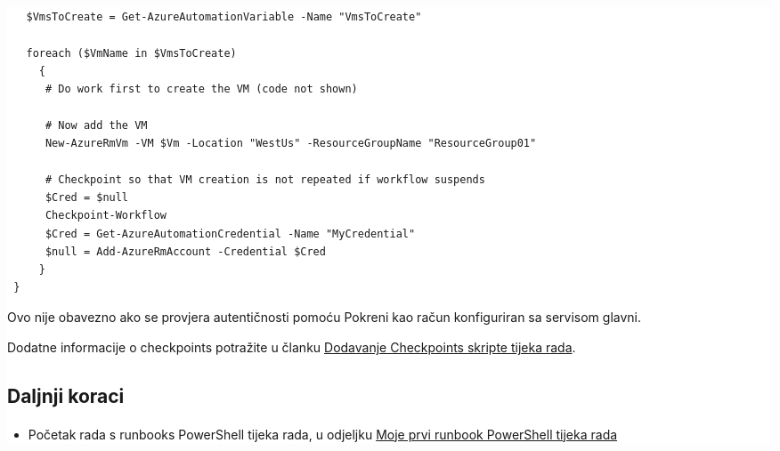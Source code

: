        $VmsToCreate = Get-AzureAutomationVariable -Name "VmsToCreate"

       foreach ($VmName in $VmsToCreate)
         {
          # Do work first to create the VM (code not shown)
        
          # Now add the VM
          New-AzureRmVm -VM $Vm -Location "WestUs" -ResourceGroupName "ResourceGroup01"

          # Checkpoint so that VM creation is not repeated if workflow suspends
          $Cred = $null
          Checkpoint-Workflow
          $Cred = Get-AzureAutomationCredential -Name "MyCredential"
          $null = Add-AzureRmAccount -Credential $Cred
         }
     } 


Ovo nije obavezno ako se provjera autentičnosti pomoću Pokreni kao račun konfiguriran sa servisom glavni.  

Dodatne informacije o checkpoints potražite u članku [Dodavanje Checkpoints skripte tijeka rada](http://technet.microsoft.com/library/jj574114.aspx).


## <a name="next-steps"></a>Daljnji koraci

- Početak rada s runbooks PowerShell tijeka rada, u odjeljku [Moje prvi runbook PowerShell tijeka rada](automation-first-runbook-textual.md) 
